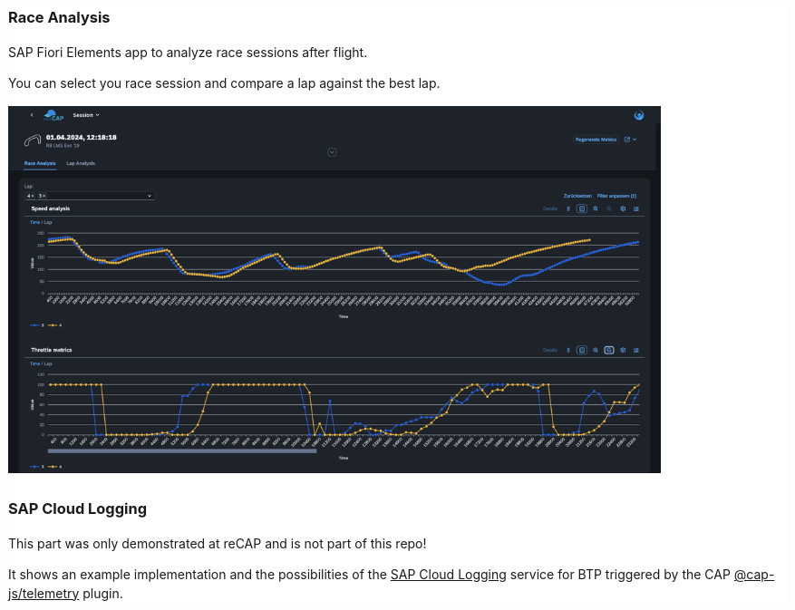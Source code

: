### Race Analysis
SAP Fiori Elements app to analyze race sessions after flight. 

You can select you race session and compare a lap against the best lap.

<img src="doc/raceCAP-SAP-Fiori-Elements.png" width="100%" style="max-width:720px;">

### SAP Cloud Logging
This part was only demonstrated at reCAP and is not part of this repo! 

It shows an example implementation and the possibilities of the [SAP Cloud Logging](https://discovery-center.cloud.sap/serviceCatalog/cloud-logging?service_plan) service for BTP triggered by the CAP [@cap-js/telemetry](https://github.com/cap-js/telemetry#readme) plugin.
